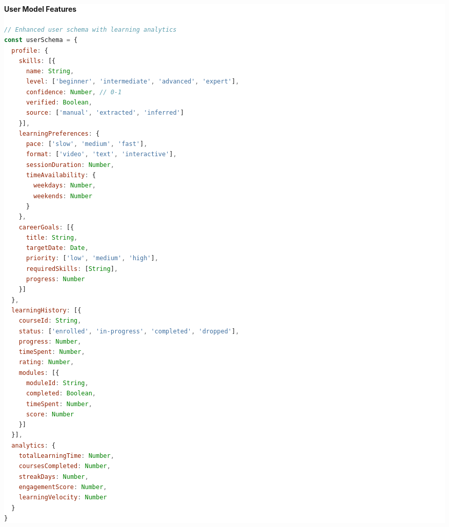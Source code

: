 #### User Model Features
```javascript
// Enhanced user schema with learning analytics
const userSchema = {
  profile: {
    skills: [{
      name: String,
      level: ['beginner', 'intermediate', 'advanced', 'expert'],
      confidence: Number, // 0-1
      verified: Boolean,
      source: ['manual', 'extracted', 'inferred']
    }],
    learningPreferences: {
      pace: ['slow', 'medium', 'fast'],
      format: ['video', 'text', 'interactive'],
      sessionDuration: Number,
      timeAvailability: {
        weekdays: Number,
        weekends: Number
      }
    },
    careerGoals: [{
      title: String,
      targetDate: Date,
      priority: ['low', 'medium', 'high'],
      requiredSkills: [String],
      progress: Number
    }]
  },
  learningHistory: [{
    courseId: String,
    status: ['enrolled', 'in-progress', 'completed', 'dropped'],
    progress: Number,
    timeSpent: Number,
    rating: Number,
    modules: [{
      moduleId: String,
      completed: Boolean,
      timeSpent: Number,
      score: Number
    }]
  }],
  analytics: {
    totalLearningTime: Number,
    coursesCompleted: Number,
    streakDays: Number,
    engagementScore: Number,
    learningVelocity: Number
  }
}
```
